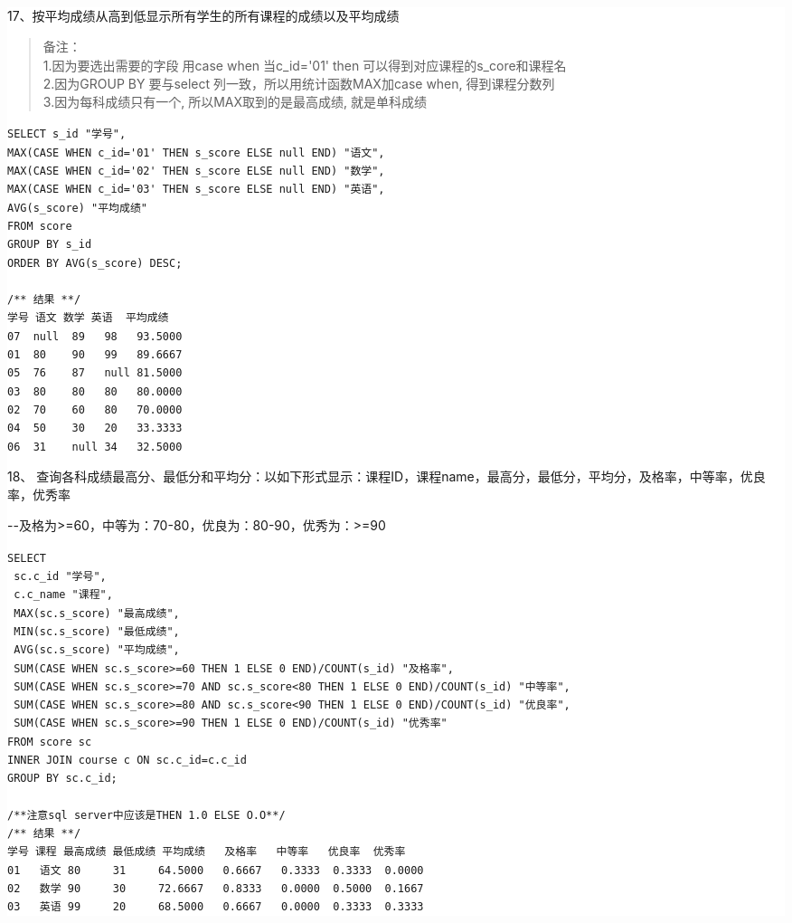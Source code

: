 17、按平均成绩从高到低显示所有学生的所有课程的成绩以及平均成绩

>备注：<br>
>1.因为要选出需要的字段 用case when 当c_id='01' then 可以得到对应课程的s_core和课程名<br>
>2.因为GROUP BY 要与select 列一致，所以用统计函数MAX加case when, 得到课程分数列<br>
>3.因为每科成绩只有一个, 所以MAX取到的是最高成绩, 就是单科成绩<br>

```
SELECT s_id "学号",
MAX(CASE WHEN c_id='01' THEN s_score ELSE null END) "语文",
MAX(CASE WHEN c_id='02' THEN s_score ELSE null END) "数学",
MAX(CASE WHEN c_id='03' THEN s_score ELSE null END) "英语",
AVG(s_score) "平均成绩"
FROM score
GROUP BY s_id
ORDER BY AVG(s_score) DESC;

/** 结果 **/
学号 语文 数学 英语  平均成绩
07	null  89   98	93.5000
01	80	  90   99	89.6667
05	76	  87   null	81.5000
03	80	  80   80	80.0000
02	70	  60   80	70.0000
04	50	  30   20	33.3333
06	31	  null 34	32.5000
```

18、 查询各科成绩最高分、最低分和平均分：以如下形式显示：课程ID，课程name，最高分，最低分，平均分，及格率，中等率，优良率，优秀率

--及格为>=60，中等为：70-80，优良为：80-90，优秀为：>=90

```
SELECT
 sc.c_id "学号",
 c.c_name "课程",
 MAX(sc.s_score) "最高成绩",
 MIN(sc.s_score) "最低成绩",
 AVG(sc.s_score) "平均成绩",
 SUM(CASE WHEN sc.s_score>=60 THEN 1 ELSE 0 END)/COUNT(s_id) "及格率",
 SUM(CASE WHEN sc.s_score>=70 AND sc.s_score<80 THEN 1 ELSE 0 END)/COUNT(s_id) "中等率",
 SUM(CASE WHEN sc.s_score>=80 AND sc.s_score<90 THEN 1 ELSE 0 END)/COUNT(s_id) "优良率",
 SUM(CASE WHEN sc.s_score>=90 THEN 1 ELSE 0 END)/COUNT(s_id) "优秀率"
FROM score sc
INNER JOIN course c ON sc.c_id=c.c_id
GROUP BY sc.c_id;

/**注意sql server中应该是THEN 1.0 ELSE O.O**/
/** 结果 **/
学号 课程 最高成绩 最低成绩 平均成绩   及格率   中等率   优良率  优秀率
01 	 语文	80     31	  64.5000	0.6667	 0.3333	 0.3333	 0.0000
02	 数学	90	   30	  72.6667	0.8333   0.0000	 0.5000	 0.1667
03	 英语	99	   20	  68.5000	0.6667	 0.0000	 0.3333	 0.3333

```
